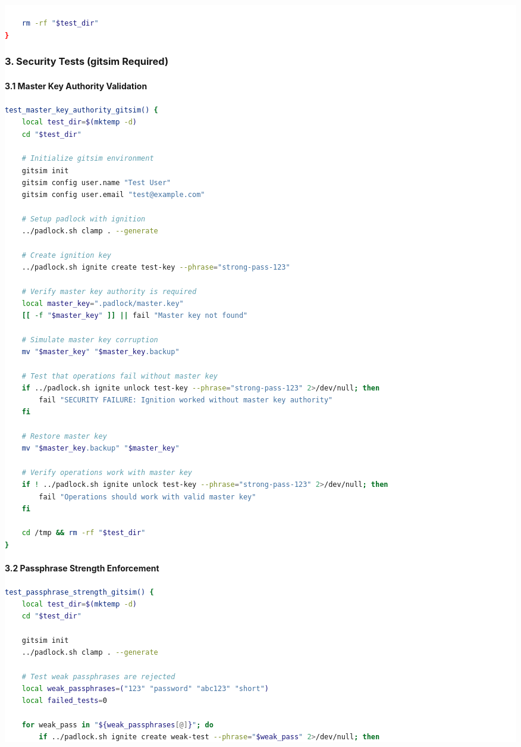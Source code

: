 ```bash
    
    rm -rf "$test_dir"
}
```

### 3. Security Tests (gitsim Required)

#### 3.1 Master Key Authority Validation
```bash
test_master_key_authority_gitsim() {
    local test_dir=$(mktemp -d)
    cd "$test_dir"
    
    # Initialize gitsim environment
    gitsim init
    gitsim config user.name "Test User"
    gitsim config user.email "test@example.com"
    
    # Setup padlock with ignition
    ../padlock.sh clamp . --generate
    
    # Create ignition key
    ../padlock.sh ignite create test-key --phrase="strong-pass-123"
    
    # Verify master key authority is required
    local master_key=".padlock/master.key"
    [[ -f "$master_key" ]] || fail "Master key not found"
    
    # Simulate master key corruption
    mv "$master_key" "$master_key.backup"
    
    # Test that operations fail without master key
    if ../padlock.sh ignite unlock test-key --phrase="strong-pass-123" 2>/dev/null; then
        fail "SECURITY FAILURE: Ignition worked without master key authority"
    fi
    
    # Restore master key
    mv "$master_key.backup" "$master_key"
    
    # Verify operations work with master key
    if ! ../padlock.sh ignite unlock test-key --phrase="strong-pass-123" 2>/dev/null; then
        fail "Operations should work with valid master key"
    fi
    
    cd /tmp && rm -rf "$test_dir"
}
```

#### 3.2 Passphrase Strength Enforcement
```bash
test_passphrase_strength_gitsim() {
    local test_dir=$(mktemp -d)
    cd "$test_dir"
    
    gitsim init
    ../padlock.sh clamp . --generate
    
    # Test weak passphrases are rejected
    local weak_passphrases=("123" "password" "abc123" "short")
    local failed_tests=0
    
    for weak_pass in "${weak_passphrases[@]}"; do
        if ../padlock.sh ignite create weak-test --phrase="$weak_pass" 2>/dev/null; then
```